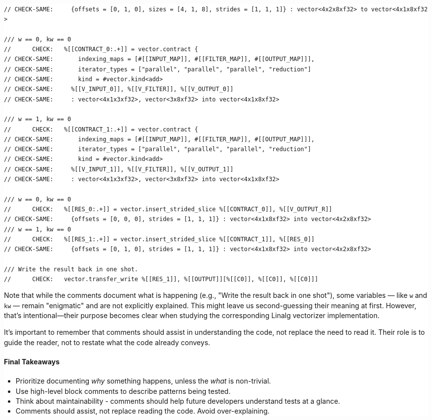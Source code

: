 ```mlir
// CHECK-SAME:     {offsets = [0, 1, 0], sizes = [4, 1, 8], strides = [1, 1, 1]} : vector<4x2x8xf32> to vector<4x1x8xf32>

/// w == 0, kw == 0
//      CHECK:   %[[CONTRACT_0:.+]] = vector.contract {
// CHECK-SAME:       indexing_maps = [#[[INPUT_MAP]], #[[FILTER_MAP]], #[[OUTPUT_MAP]]],
// CHECK-SAME:       iterator_types = ["parallel", "parallel", "parallel", "reduction"]
// CHECK-SAME:       kind = #vector.kind<add>
// CHECK-SAME:     %[[V_INPUT_0]], %[[V_FILTER]], %[[V_OUTPUT_0]]
// CHECK-SAME:     : vector<4x1x3xf32>, vector<3x8xf32> into vector<4x1x8xf32>

/// w == 1, kw == 0
//      CHECK:   %[[CONTRACT_1:.+]] = vector.contract {
// CHECK-SAME:       indexing_maps = [#[[INPUT_MAP]], #[[FILTER_MAP]], #[[OUTPUT_MAP]]],
// CHECK-SAME:       iterator_types = ["parallel", "parallel", "parallel", "reduction"]
// CHECK-SAME:       kind = #vector.kind<add>
// CHECK-SAME:     %[[V_INPUT_1]], %[[V_FILTER]], %[[V_OUTPUT_1]]
// CHECK-SAME:     : vector<4x1x3xf32>, vector<3x8xf32> into vector<4x1x8xf32>

/// w == 0, kw == 0
//      CHECK:   %[[RES_0:.+]] = vector.insert_strided_slice %[[CONTRACT_0]], %[[V_OUTPUT_R]]
// CHECK-SAME:     {offsets = [0, 0, 0], strides = [1, 1, 1]} : vector<4x1x8xf32> into vector<4x2x8xf32>
/// w == 1, kw == 0
//      CHECK:   %[[RES_1:.+]] = vector.insert_strided_slice %[[CONTRACT_1]], %[[RES_0]]
// CHECK-SAME:     {offsets = [0, 1, 0], strides = [1, 1, 1]} : vector<4x1x8xf32> into vector<4x2x8xf32>

/// Write the result back in one shot.
//      CHECK:   vector.transfer_write %[[RES_1]], %[[OUTPUT]][%[[C0]], %[[C0]], %[[C0]]]

```

Note that while the comments document what is happening (e.g., "Write the
result back in one shot"), some variables — like `w` and `kw` — remain
"enigmatic" and are not explicitly explained. This might leave us
second-guessing their meaning at first. However, that’s intentional—their
purpose becomes clear when studying the corresponding Linalg vectorizer
implementation.

It’s important to remember that comments should assist in understanding the
code, not replace the need to read it. Their role is to guide the reader, not
to restate what the code already conveys.

#### Final Takeaways
* Prioritize documenting _why_ something happens, unless the _what_ is non-trivial.
* Use high-level block comments to describe patterns being tested.
* Think about maintainability - comments should help future developers
  understand tests at a glance.
* Comments should assist, not replace reading the code. Avoid over-explaining.
